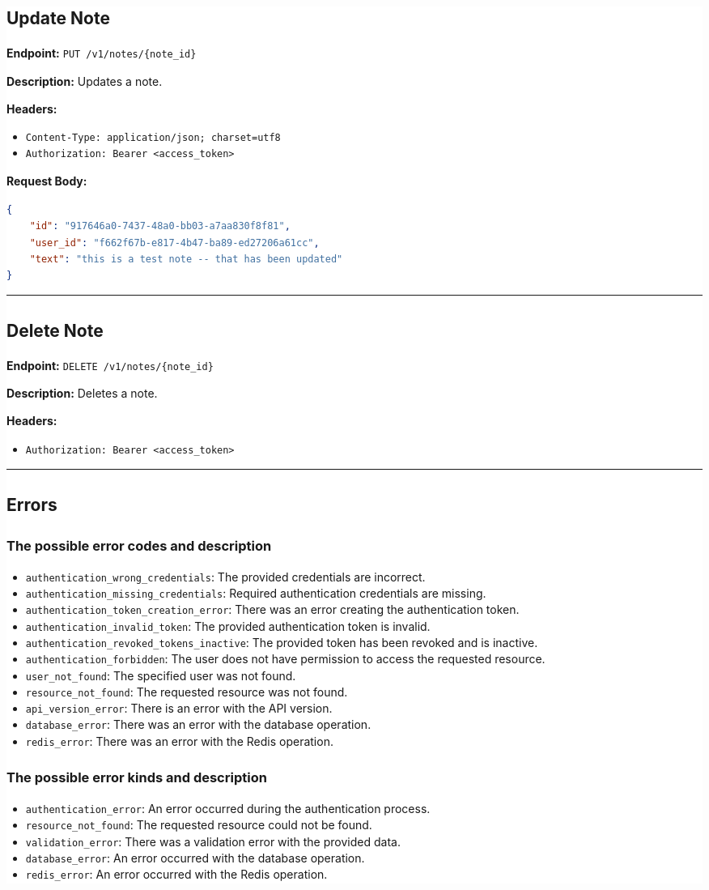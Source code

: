 
## Update Note

**Endpoint:** `PUT /v1/notes/{note_id}`

**Description:** Updates a note.

**Headers:**

- `Content-Type: application/json; charset=utf8`
- `Authorization: Bearer <access_token>`

**Request Body:**

```json
{
    "id": "917646a0-7437-48a0-bb03-a7aa830f8f81",
    "user_id": "f662f67b-e817-4b47-ba89-ed27206a61cc",
    "text": "this is a test note -- that has been updated"
}
```

---

## Delete Note

**Endpoint:** `DELETE /v1/notes/{note_id}`

**Description:** Deletes a note.

**Headers:**

- `Authorization: Bearer <access_token>`

---

## Errors

### The possible error codes and description

- `authentication_wrong_credentials`: The provided credentials are incorrect.
- `authentication_missing_credentials`: Required authentication credentials are missing.
- `authentication_token_creation_error`: There was an error creating the authentication token.
- `authentication_invalid_token`: The provided authentication token is invalid.
- `authentication_revoked_tokens_inactive`: The provided token has been revoked and is inactive.
- `authentication_forbidden`: The user does not have permission to access the requested resource.
- `user_not_found`: The specified user was not found.
- `resource_not_found`: The requested resource was not found.
- `api_version_error`: There is an error with the API version.
- `database_error`: There was an error with the database operation.
- `redis_error`: There was an error with the Redis operation.

### The possible error kinds and description

- `authentication_error`: An error occurred during the authentication process.
- `resource_not_found`: The requested resource could not be found.
- `validation_error`: There was a validation error with the provided data.
- `database_error`: An error occurred with the database operation.
- `redis_error`: An error occurred with the Redis operation.
